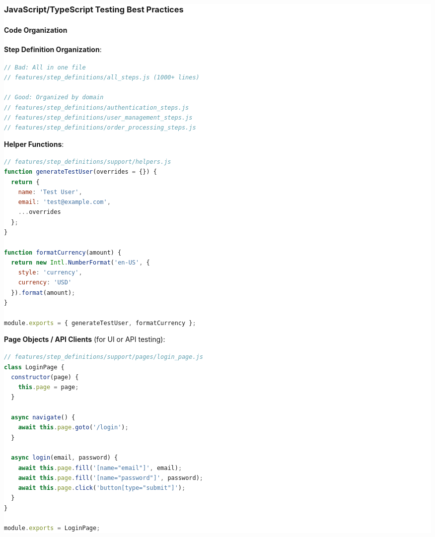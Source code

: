 ### JavaScript/TypeScript Testing Best Practices

#### Code Organization

**Step Definition Organization**:
```javascript
// Bad: All in one file
// features/step_definitions/all_steps.js (1000+ lines)

// Good: Organized by domain
// features/step_definitions/authentication_steps.js
// features/step_definitions/user_management_steps.js
// features/step_definitions/order_processing_steps.js
```

**Helper Functions**:
```javascript
// features/step_definitions/support/helpers.js
function generateTestUser(overrides = {}) {
  return {
    name: 'Test User',
    email: 'test@example.com',
    ...overrides
  };
}

function formatCurrency(amount) {
  return new Intl.NumberFormat('en-US', {
    style: 'currency',
    currency: 'USD'
  }).format(amount);
}

module.exports = { generateTestUser, formatCurrency };
```

**Page Objects / API Clients** (for UI or API testing):
```javascript
// features/step_definitions/support/pages/login_page.js
class LoginPage {
  constructor(page) {
    this.page = page;
  }

  async navigate() {
    await this.page.goto('/login');
  }

  async login(email, password) {
    await this.page.fill('[name="email"]', email);
    await this.page.fill('[name="password"]', password);
    await this.page.click('button[type="submit"]');
  }
}

module.exports = LoginPage;
```

